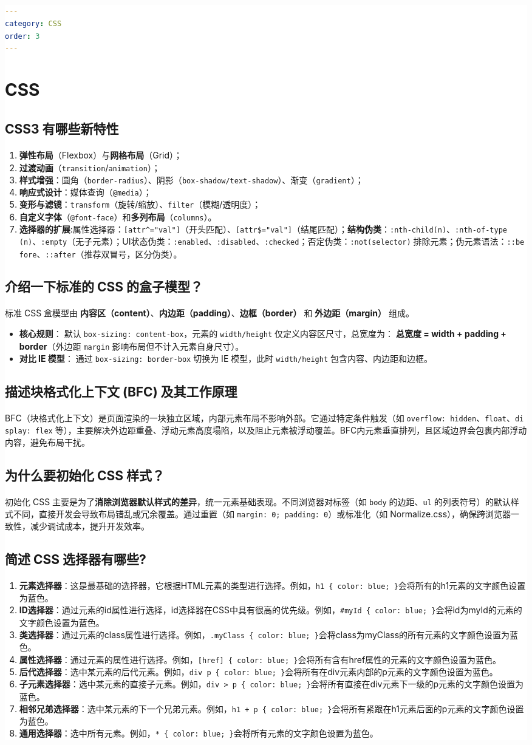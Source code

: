 ```yaml
---
category: CSS
order: 3
---
```

<script setup>
import NavHead from "../components/NavHead.vue";
</script>
<nav-head link="/posts/article/前端面试题合集/read.html">
</nav-head>

# CSS

## CSS3 有哪些新特性

1. **弹性布局**（Flexbox）与**网格布局**（Grid）；
2. **过渡动画**（`transition`/`animation`）；
3. **样式增强**：圆角（`border-radius`）、阴影（`box-shadow/text-shadow`）、渐变（`gradient`）；
4. **响应式设计**：媒体查询（`@media`）；
5. **变形与滤镜**：`transform`（旋转/缩放）、`filter`（模糊/透明度）；
6. **自定义字体**（`@font-face`）和**多列布局**（`columns`）。
7. **选择器的扩展**:属性选择器：`[attr^="val"]`（开头匹配）、`[attr$="val"]`（结尾匹配）；**结构伪类**：`:nth-child(n)`、`:nth-of-type(n)`、`:empty`（无子元素）；UI状态伪类：`:enabled`、`:disabled`、`:checked`；否定伪类：`:not(selector)` 排除元素；伪元素语法：`::before`、`::after`（推荐双冒号，区分伪类）。

## 介绍⼀下标准的 CSS 的盒⼦模型？

标准 CSS 盒模型由 **内容区（content）**、**内边距（padding）**、**边框（border）** 和 **外边距（margin）** 组成。

- **核心规则**：
  默认 `box-sizing: content-box`，元素的 `width/height` 仅定义内容区尺寸，总宽度为：
  **总宽度 = width + padding + border**（外边距 `margin` 影响布局但不计入元素自身尺寸）。
- **对比 IE 模型**：
  通过 `box-sizing: border-box` 切换为 IE 模型，此时 `width/height` 包含内容、内边距和边框。

## 描述块格式化上下文 (BFC) 及其工作原理

BFC（块格式化上下文）是页面渲染的一块独立区域，内部元素布局不影响外部。它通过特定条件触发（如 `overflow: hidden`、`float`、`display: flex` 等），主要解决外边距重叠、浮动元素高度塌陷，以及阻止元素被浮动覆盖。BFC内元素垂直排列，且区域边界会包裹内部浮动内容，避免布局干扰。

## 为什么要初始化 CSS 样式？

初始化 CSS 主要是为了**消除浏览器默认样式的差异**，统一元素基础表现。不同浏览器对标签（如 `body` 的边距、`ul` 的列表符号）的默认样式不同，直接开发会导致布局错乱或冗余覆盖。通过重置（如 `margin: 0; padding: 0`）或标准化（如 Normalize.css），确保跨浏览器一致性，减少调试成本，提升开发效率。

## 简述 CSS 选择器有哪些?

1. **元素选择器**：这是最基础的选择器，它根据HTML元素的类型进行选择。例如，`h1 { color: blue; }`会将所有的h1元素的文字颜色设置为蓝色。
2. **ID选择器**：通过元素的id属性进行选择，id选择器在CSS中具有很高的优先级。例如，`#myId { color: blue; }`会将id为myId的元素的文字颜色设置为蓝色。
3. **类选择器**：通过元素的class属性进行选择。例如，`.myClass { color: blue; }`会将class为myClass的所有元素的文字颜色设置为蓝色。
4. **属性选择器**：通过元素的属性进行选择。例如，`[href] { color: blue; }`会将所有含有href属性的元素的文字颜色设置为蓝色。
5. **后代选择器**：选中某元素的后代元素。例如，`div p { color: blue; }`会将所有在div元素内部的p元素的文字颜色设置为蓝色。
6. **子元素选择器**：选中某元素的直接子元素。例如，`div > p { color: blue; }`会将所有直接在div元素下一级的p元素的文字颜色设置为蓝色。
7. **相邻兄弟选择器**：选中某元素的下一个兄弟元素。例如，`h1 + p { color: blue; }`会将所有紧跟在h1元素后面的p元素的文字颜色设置为蓝色。
8. **通用选择器**：选中所有元素。例如，`* { color: blue; }`会将所有元素的文字颜色设置为蓝色。
